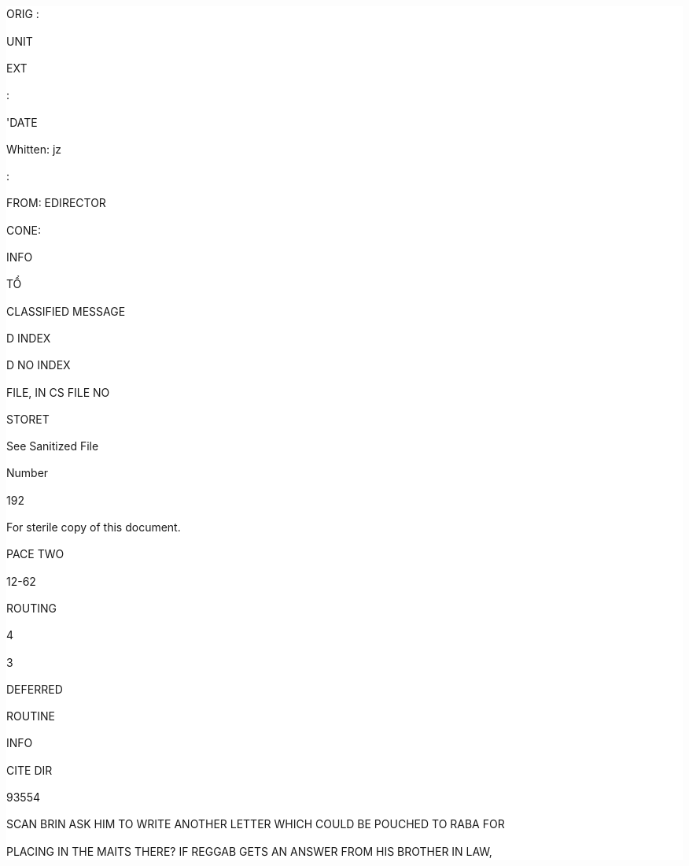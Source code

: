 ##
ORIG :

UNIT

EXT

:

'DATE

Whitten: jz

:

FROM: EDIRECTOR

CONE:

INFO

TỔ

CLASSIFIED MESSAGE

D INDEX

D NO INDEX

FILE, IN CS FILE NO

STORET

See Sanitized File

Number

192

For sterile copy of this document.

PACE TWO

12-62

ROUTING

4

3

DEFERRED

ROUTINE

INFO

CITE DIR

93554

SCAN BRIN ASK HIM TO WRITE ANOTHER LETTER WHICH COULD BE POUCHED TO RABA FOR

PLACING IN THE MAITS THERE? IF REGGAB GETS AN ANSWER FROM HIS BROTHER IN LAW,
